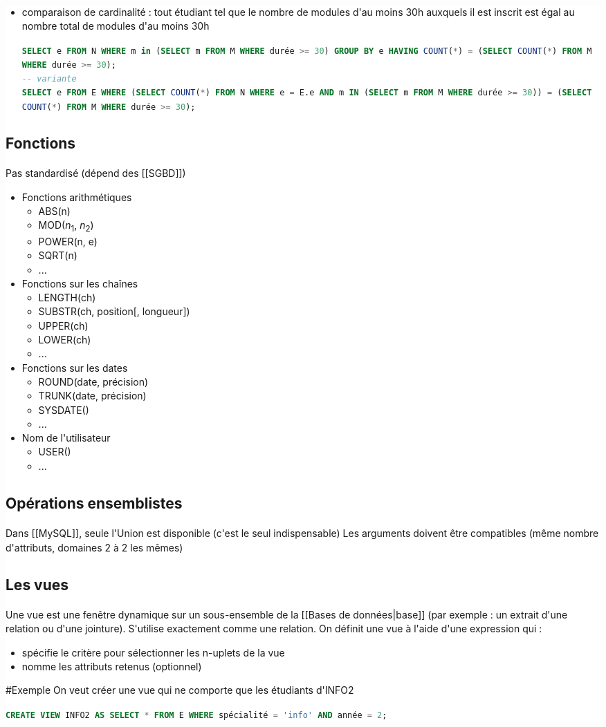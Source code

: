 - comparaison de cardinalité : tout étudiant tel que le nombre de modules d'au moins 30h auxquels il est inscrit est égal au nombre total de modules d'au moins 30h
	```SQL
	SELECT e FROM N WHERE m in (SELECT m FROM M WHERE durée >= 30) GROUP BY e HAVING COUNT(*) = (SELECT COUNT(*) FROM M WHERE durée >= 30);
	-- variante
	SELECT e FROM E WHERE (SELECT COUNT(*) FROM N WHERE e = E.e AND m IN (SELECT m FROM M WHERE durée >= 30)) = (SELECT COUNT(*) FROM M WHERE durée >= 30);
	```

## Fonctions

Pas standardisé (dépend des [[SGBD]])
- Fonctions arithmétiques
	- ABS(n)
	- MOD($n_1$, $n_2$)
	- POWER(n, e)
	- SQRT(n)
	- ...
- Fonctions sur les chaînes
	- LENGTH(ch)
	- SUBSTR(ch, position\[, longueur])
	- UPPER(ch)
	- LOWER(ch)
	- ...
- Fonctions sur les dates
	- ROUND(date, précision)
	- TRUNK(date, précision)
	- SYSDATE()
	- ...
- Nom de l'utilisateur
	- USER()
	- ...

## Opérations ensemblistes

Dans [[MySQL]], seule l'Union est disponible (c'est le seul indispensable)
Les arguments doivent être compatibles (même nombre d'attributs, domaines 2 à 2 les mêmes)

## Les vues

Une vue est une fenêtre dynamique sur un sous-ensemble de la [[Bases de données|base]] (par exemple : un extrait d'une relation ou d'une jointure). S'utilise exactement comme une relation.
On définit une vue à l'aide d'une expression qui :
- spécifie le critère pour sélectionner les n-uplets de la vue
- nomme les attributs retenus (optionnel)

#Exemple On veut créer une vue qui ne comporte que les étudiants d'INFO2
```SQL
CREATE VIEW INFO2 AS SELECT * FROM E WHERE spécialité = 'info' AND année = 2;
```
